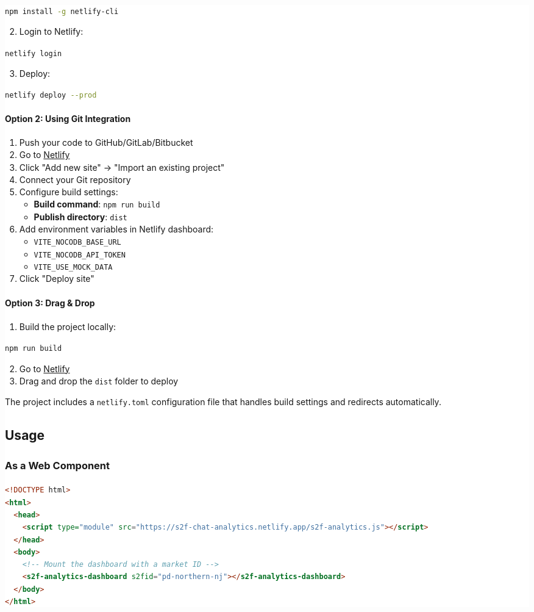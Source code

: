 ```bash
npm install -g netlify-cli
```

2. Login to Netlify:

```bash
netlify login
```

3. Deploy:

```bash
netlify deploy --prod
```

#### Option 2: Using Git Integration

1. Push your code to GitHub/GitLab/Bitbucket
2. Go to [Netlify](https://app.netlify.com)
3. Click "Add new site" → "Import an existing project"
4. Connect your Git repository
5. Configure build settings:
   - **Build command**: `npm run build`
   - **Publish directory**: `dist`
6. Add environment variables in Netlify dashboard:
   - `VITE_NOCODB_BASE_URL`
   - `VITE_NOCODB_API_TOKEN`
   - `VITE_USE_MOCK_DATA`
7. Click "Deploy site"

#### Option 3: Drag & Drop

1. Build the project locally:

```bash
npm run build
```

2. Go to [Netlify](https://app.netlify.com)
3. Drag and drop the `dist` folder to deploy

The project includes a `netlify.toml` configuration file that handles build settings and redirects automatically.

## Usage

### As a Web Component

```html
<!DOCTYPE html>
<html>
  <head>
    <script type="module" src="https://s2f-chat-analytics.netlify.app/s2f-analytics.js"></script>
  </head>
  <body>
    <!-- Mount the dashboard with a market ID -->
    <s2f-analytics-dashboard s2fid="pd-northern-nj"></s2f-analytics-dashboard>
  </body>
</html>
```
